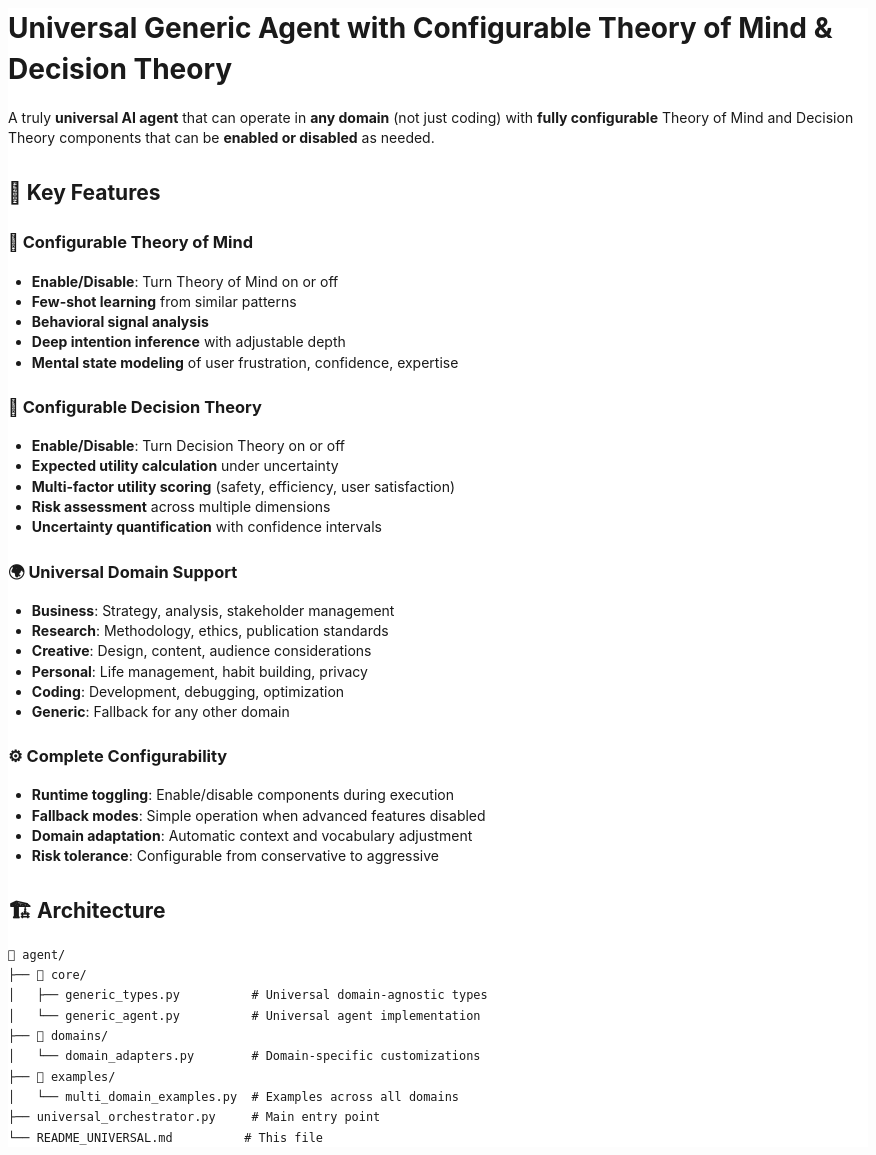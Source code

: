 # Universal Generic Agent with Configurable Theory of Mind & Decision Theory

A truly **universal AI agent** that can operate in **any domain** (not just coding) with **fully configurable** Theory of Mind and Decision Theory components that can be **enabled or disabled** as needed.

## 🌟 Key Features

### 🧠 **Configurable Theory of Mind**
- **Enable/Disable**: Turn Theory of Mind on or off
- **Few-shot learning** from similar patterns
- **Behavioral signal analysis** 
- **Deep intention inference** with adjustable depth
- **Mental state modeling** of user frustration, confidence, expertise

### 🎯 **Configurable Decision Theory**
- **Enable/Disable**: Turn Decision Theory on or off
- **Expected utility calculation** under uncertainty
- **Multi-factor utility scoring** (safety, efficiency, user satisfaction)
- **Risk assessment** across multiple dimensions
- **Uncertainty quantification** with confidence intervals

### 🌍 **Universal Domain Support**
- **Business**: Strategy, analysis, stakeholder management
- **Research**: Methodology, ethics, publication standards  
- **Creative**: Design, content, audience considerations
- **Personal**: Life management, habit building, privacy
- **Coding**: Development, debugging, optimization
- **Generic**: Fallback for any other domain

### ⚙️ **Complete Configurability**
- **Runtime toggling**: Enable/disable components during execution
- **Fallback modes**: Simple operation when advanced features disabled
- **Domain adaptation**: Automatic context and vocabulary adjustment
- **Risk tolerance**: Configurable from conservative to aggressive

## 🏗️ Architecture

```
📁 agent/
├── 📁 core/
│   ├── generic_types.py          # Universal domain-agnostic types
│   └── generic_agent.py          # Universal agent implementation
├── 📁 domains/
│   └── domain_adapters.py        # Domain-specific customizations
├── 📁 examples/
│   └── multi_domain_examples.py  # Examples across all domains
├── universal_orchestrator.py     # Main entry point
└── README_UNIVERSAL.md          # This file
```
